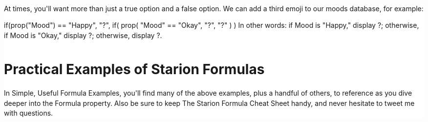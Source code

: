 

At times, you'll want more than just a true option and a false option. We can add a third emoji to our moods database, for example:

if(prop("Mood") == "Happy", "?", if( prop( "Mood" == "Okay", "?", "?" ) )
In other words:
if Mood is "Happy," display ?;
otherwise, if Mood is "Okay," display ?;
otherwise, display ?.



# Practical Examples of Starion Formulas
In Simple, Useful Formula Examples, you'll find many of the above examples, plus a handful of others, to reference as you dive deeper into the Formula property. Also be sure to keep The Starion Formula Cheat Sheet handy, and never hesitate to tweet me with questions.